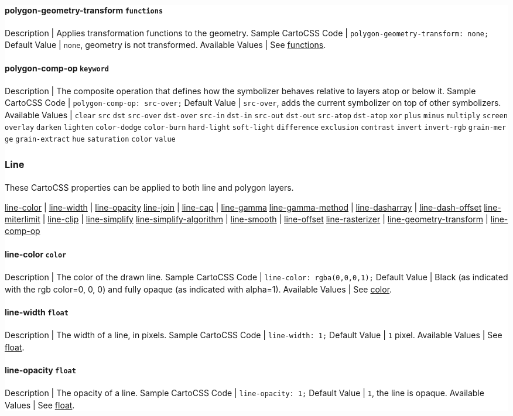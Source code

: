 #### polygon-geometry-transform `functions`

Description | Applies transformation functions to the geometry.
Sample CartoCSS Code | `polygon-geometry-transform: none;`
Default Value | `none`, geometry is not transformed.
Available Values | See [functions](#functions).

#### polygon-comp-op `keyword`

Description | The composite operation that defines how the symbolizer behaves relative to layers atop or below it.
Sample CartoCSS Code | `polygon-comp-op: src-over;`
Default Value | `src-over`, adds the current symbolizer on top of other symbolizers.
Available Values | `clear` `src` `dst` `src-over` `dst-over` `src-in` `dst-in` `src-out` `dst-out` `src-atop` `dst-atop` `xor` `plus` `minus` `multiply` `screen` `overlay` `darken` `lighten` `color-dodge` `color-burn` `hard-light` `soft-light` `difference` `exclusion` `contrast` `invert` `invert-rgb` `grain-merge` `grain-extract` `hue` `saturation` `color` `value`

### Line

These CartoCSS properties can be applied to both line and polygon layers.

[line-color](#line-color-color) | [line-width](#line-width-float) | [line-opacity](#line-opacity-float)
[line-join](#line-join-keyword) | [line-cap](#line-cap-keyword) | [line-gamma](#line-gamma-float)
[line-gamma-method](#line-gamma-method-keyword) | [line-dasharray](#line-dasharray-numbers) | [line-dash-offset](#line-dash-offset-numbers)
[line-miterlimit](#line-miterlimit-float) | [line-clip](#line-clip-boolean) | [line-simplify](#line-simplify-float)
[line-simplify-algorithm](#line-simplify-algorithm-keyword) | [line-smooth](#line-smooth-float) | [line-offset](#line-offset-float)
[line-rasterizer](#line-rasterizer-keyword) | [line-geometry-transform](#line-geometry-transform-functions) | [line-comp-op](#line-comp-op-keyword)

#### line-color `color`

Description | The color of the drawn line.
Sample CartoCSS Code | `line-color: rgba(0,0,0,1);`
Default Value | Black (as indicated with the rgb color=0, 0, 0) and fully opaque (as indicated with alpha=1).
Available Values | See [color](#color).

#### line-width `float`

Description | The width of a line, in pixels.
Sample CartoCSS Code | `line-width: 1;`
Default Value | `1` pixel.
Available Values | See [float](#float).

#### line-opacity `float`

Description | The opacity of a line.
Sample CartoCSS Code | `line-opacity: 1;`
Default Value | `1`, the line is opaque.
Available Values | See [float](#float).

